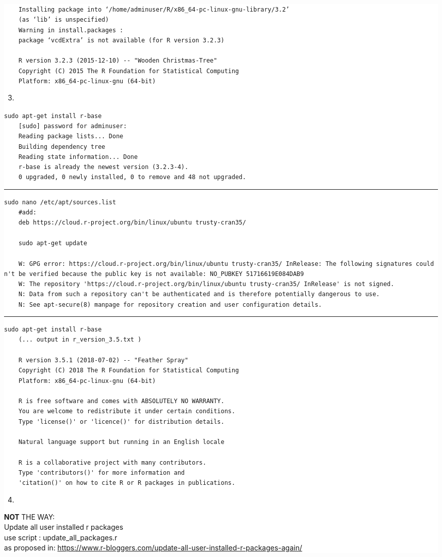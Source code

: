         Installing package into ‘/home/adminuser/R/x86_64-pc-linux-gnu-library/3.2’
        (as ‘lib’ is unspecified)
        Warning in install.packages :
        package ‘vcdExtra’ is not available (for R version 3.2.3)

        R version 3.2.3 (2015-12-10) -- "Wooden Christmas-Tree"
        Copyright (C) 2015 The R Foundation for Statistical Computing
        Platform: x86_64-pc-linux-gnu (64-bit)

3.

    sudo apt-get install r-base
        [sudo] password for adminuser: 
        Reading package lists... Done
        Building dependency tree       
        Reading state information... Done
        r-base is already the newest version (3.2.3-4).
        0 upgraded, 0 newly installed, 0 to remove and 48 not upgraded.
___
    sudo nano /etc/apt/sources.list
        #add:
        deb https://cloud.r-project.org/bin/linux/ubuntu trusty-cran35/

        sudo apt-get update
        
        W: GPG error: https://cloud.r-project.org/bin/linux/ubuntu trusty-cran35/ InRelease: The following signatures couldn't be verified because the public key is not available: NO_PUBKEY 51716619E084DAB9
        W: The repository 'https://cloud.r-project.org/bin/linux/ubuntu trusty-cran35/ InRelease' is not signed.
        N: Data from such a repository can't be authenticated and is therefore potentially dangerous to use.
        N: See apt-secure(8) manpage for repository creation and user configuration details.
___

    sudo apt-get install r-base
        (... output in r_version_3.5.txt )

        R version 3.5.1 (2018-07-02) -- "Feather Spray"
        Copyright (C) 2018 The R Foundation for Statistical Computing
        Platform: x86_64-pc-linux-gnu (64-bit)

        R is free software and comes with ABSOLUTELY NO WARRANTY.
        You are welcome to redistribute it under certain conditions.
        Type 'license()' or 'licence()' for distribution details.

        Natural language support but running in an English locale

        R is a collaborative project with many contributors.
        Type 'contributors()' for more information and
        'citation()' on how to cite R or R packages in publications.

4.

**NOT** THE WAY:  
Update all user installed r packages  
use script : update_all_packages.r  
as proposed in:  https://www.r-bloggers.com/update-all-user-installed-r-packages-again/
